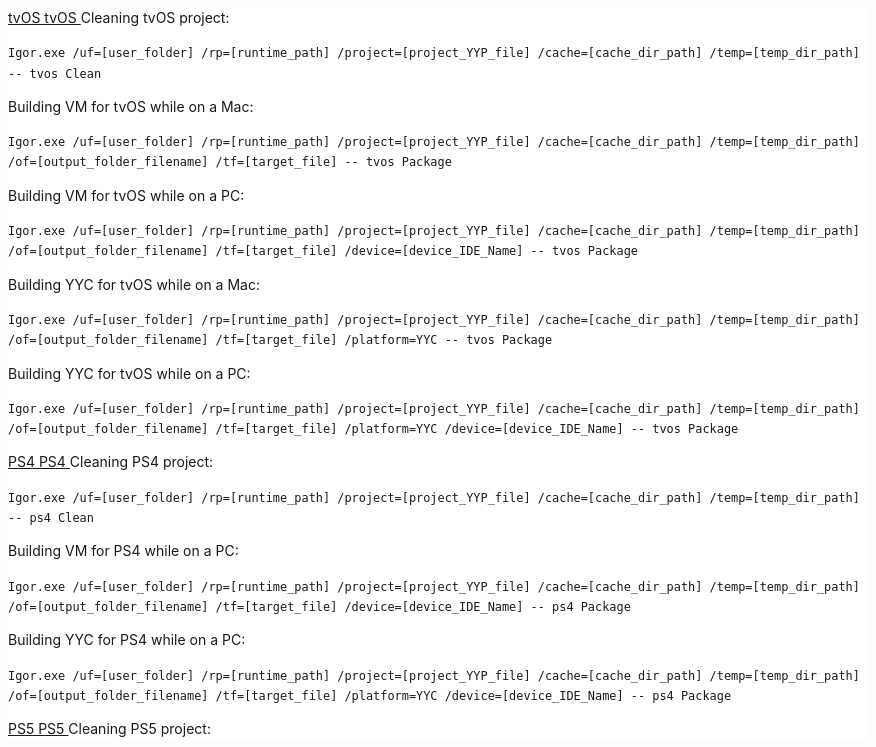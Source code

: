 [ tvOS tvOS ](#) Cleaning tvOS project:

``` gml
Igor.exe /uf=[user_folder] /rp=[runtime_path] /project=[project_YYP_file] /cache=[cache_dir_path] /temp=[temp_dir_path] -- tvos Clean
```

Building VM for tvOS while on a Mac:

``` gml
Igor.exe /uf=[user_folder] /rp=[runtime_path] /project=[project_YYP_file] /cache=[cache_dir_path] /temp=[temp_dir_path] /of=[output_folder_filename] /tf=[target_file] -- tvos Package
```

Building VM for tvOS while on a PC:

``` gml
Igor.exe /uf=[user_folder] /rp=[runtime_path] /project=[project_YYP_file] /cache=[cache_dir_path] /temp=[temp_dir_path] /of=[output_folder_filename] /tf=[target_file] /device=[device_IDE_Name] -- tvos Package
```

Building YYC for tvOS while on a Mac:

``` gml
Igor.exe /uf=[user_folder] /rp=[runtime_path] /project=[project_YYP_file] /cache=[cache_dir_path] /temp=[temp_dir_path] /of=[output_folder_filename] /tf=[target_file] /platform=YYC -- tvos Package
```

Building YYC for tvOS while on a PC:

``` gml
Igor.exe /uf=[user_folder] /rp=[runtime_path] /project=[project_YYP_file] /cache=[cache_dir_path] /temp=[temp_dir_path] /of=[output_folder_filename] /tf=[target_file] /platform=YYC /device=[device_IDE_Name] -- tvos Package
```

[ PS4 PS4 ](#) Cleaning PS4 project:

``` gml
Igor.exe /uf=[user_folder] /rp=[runtime_path] /project=[project_YYP_file] /cache=[cache_dir_path] /temp=[temp_dir_path] -- ps4 Clean
```

Building VM for PS4 while on a PC:

``` gml
Igor.exe /uf=[user_folder] /rp=[runtime_path] /project=[project_YYP_file] /cache=[cache_dir_path] /temp=[temp_dir_path] /of=[output_folder_filename] /tf=[target_file] /device=[device_IDE_Name] -- ps4 Package
```

Building YYC for PS4 while on a PC:

``` gml
Igor.exe /uf=[user_folder] /rp=[runtime_path] /project=[project_YYP_file] /cache=[cache_dir_path] /temp=[temp_dir_path] /of=[output_folder_filename] /tf=[target_file] /platform=YYC /device=[device_IDE_Name] -- ps4 Package
```

[ PS5 PS5 ](#) Cleaning PS5 project:
